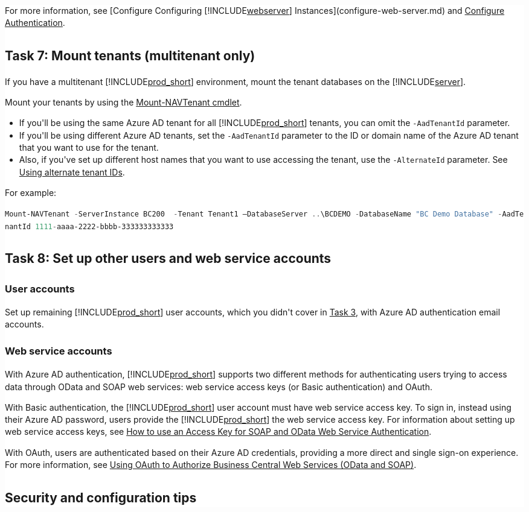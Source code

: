 
For more information, see [Configure Configuring [!INCLUDE[webserver](../developer/includes/webserver.md)] Instances](configure-web-server.md) and [Configure Authentication](users-credential-types.md).

## Task 7: Mount tenants (multitenant only)

If you have a multitenant [!INCLUDE[prod_short](../developer/includes/prod_short.md)] environment, mount the tenant databases on the [!INCLUDE[server](../developer/includes/server.md)].



Mount your tenants by using the [Mount-NAVTenant cmdlet](/powershell/module/microsoft.dynamics.nav.management/mount-navtenant).

- If you'll be using the same Azure AD tenant for all [!INCLUDE[prod_short](../developer/includes/prod_short.md)] tenants, you can omit the `-AadTenantId` parameter.
- If you'll be using different Azure AD tenants, set the `-AadTenantId` parameter to the ID or domain name of the Azure AD tenant that you want to use for the tenant.
- Also, if you've set up different host names that you want to use accessing the tenant, use the `-AlternateId` parameter. See [Using alternate tenant IDs](#altid).

For example:

```powershell
Mount-NAVTenant -ServerInstance BC200  -Tenant Tenant1 –DatabaseServer ..\BCDEMO -DatabaseName "BC Demo Database" -AadTenantId 1111-aaaa-2222-bbbb-333333333333
```


## Task 8: Set up other users and web service accounts
  
### User accounts

Set up remaining [!INCLUDE[prod_short](../developer/includes/prod_short.md)] user accounts, which you didn't cover in [Task 3](#task3), with Azure AD authentication email accounts.

### Web service accounts

With Azure AD authentication, [!INCLUDE[prod_short](../developer/includes/prod_short.md)]  supports two different methods for authenticating users trying to access data through OData and SOAP web services: web service access keys (or Basic authentication) and OAuth.

With Basic authentication, the [!INCLUDE[prod_short](../developer/includes/prod_short.md)] user account must have web service access key. To sign in, instead using their Azure AD password, users provide the [!INCLUDE[prod_short](../developer/includes/prod_short.md)] the web service access key. For information about setting up web service access keys, see [How to use an Access Key for SOAP and OData Web Service Authentication](../webservices/web-services-authentication.md#accesskey).

With OAuth, users are authenticated based on their Azure AD credentials, providing a more direct and single sign-on experience. For more information, see [Using OAuth to Authorize Business Central Web Services (OData and SOAP)](../webservices/authenticate-web-services-using-oauth.md).

## Security and configuration tips
